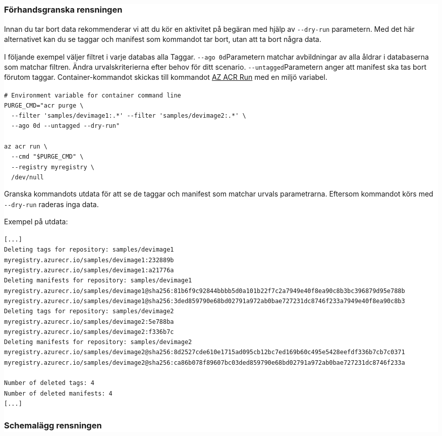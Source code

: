 ### <a name="preview-the-purge"></a>Förhandsgranska rensningen

Innan du tar bort data rekommenderar vi att du kör en aktivitet på begäran med hjälp av `--dry-run` parametern. Med det här alternativet kan du se taggar och manifest som kommandot tar bort, utan att ta bort några data. 

I följande exempel väljer filtret i varje databas alla Taggar. `--ago 0d`Parametern matchar avbildningar av alla åldrar i databaserna som matchar filtren. Ändra urvalskriterierna efter behov för ditt scenario. `--untagged`Parametern anger att manifest ska tas bort förutom taggar. Container-kommandot skickas till kommandot [AZ ACR Run][az-acr-run] med en miljö variabel.

```azurecli
# Environment variable for container command line
PURGE_CMD="acr purge \
  --filter 'samples/devimage1:.*' --filter 'samples/devimage2:.*' \
  --ago 0d --untagged --dry-run"

az acr run \
  --cmd "$PURGE_CMD" \
  --registry myregistry \
  /dev/null
```

Granska kommandots utdata för att se de taggar och manifest som matchar urvals parametrarna. Eftersom kommandot körs med `--dry-run` raderas inga data.

Exempel på utdata:

```console
[...]
Deleting tags for repository: samples/devimage1
myregistry.azurecr.io/samples/devimage1:232889b
myregistry.azurecr.io/samples/devimage1:a21776a
Deleting manifests for repository: samples/devimage1
myregistry.azurecr.io/samples/devimage1@sha256:81b6f9c92844bbbb5d0a101b22f7c2a7949e40f8ea90c8b3bc396879d95e788b
myregistry.azurecr.io/samples/devimage1@sha256:3ded859790e68bd02791a972ab0bae727231dc8746f233a7949e40f8ea90c8b3
Deleting tags for repository: samples/devimage2
myregistry.azurecr.io/samples/devimage2:5e788ba
myregistry.azurecr.io/samples/devimage2:f336b7c
Deleting manifests for repository: samples/devimage2
myregistry.azurecr.io/samples/devimage2@sha256:8d2527cde610e1715ad095cb12bc7ed169b60c495e5428eefdf336b7cb7c0371
myregistry.azurecr.io/samples/devimage2@sha256:ca86b078f89607bc03ded859790e68bd02791a972ab0bae727231dc8746f233a

Number of deleted tags: 4
Number of deleted manifests: 4
[...]
```

### <a name="schedule-the-purge"></a>Schemalägg rensningen


[terms-of-use]: https://azure.microsoft.com/support/legal/preview-supplemental-terms/
[azure-cli-install]: /cli/azure/install-azure-cli
[az-acr-run]: /cli/azure/acr#az-acr-run
[az-acr-task-create]: /cli/azure/acr/task#az-acr-task-create
[az-acr-task-show]: /cli/azure/acr/task#az-acr-task-show